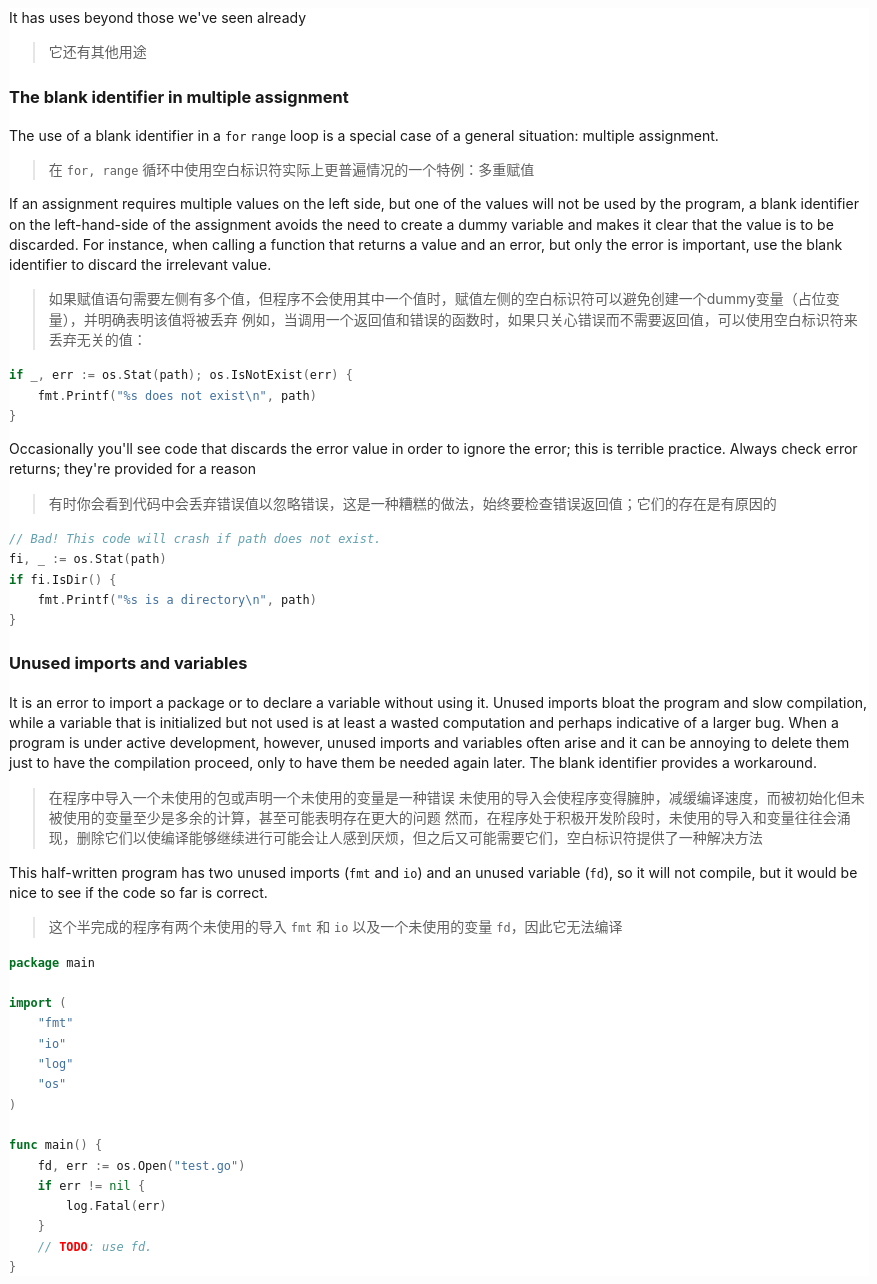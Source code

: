 It has uses beyond those we've seen already
>  它还有其他用途

### The blank identifier in multiple assignment
The use of a blank identifier in a `for` `range` loop is a special case of a general situation: multiple assignment.
>  在 `for, range` 循环中使用空白标识符实际上更普遍情况的一个特例：多重赋值

If an assignment requires multiple values on the left side, but one of the values will not be used by the program, a blank identifier on the left-hand-side of the assignment avoids the need to create a dummy variable and makes it clear that the value is to be discarded. For instance, when calling a function that returns a value and an error, but only the error is important, use the blank identifier to discard the irrelevant value.
>  如果赋值语句需要左侧有多个值，但程序不会使用其中一个值时，赋值左侧的空白标识符可以避免创建一个dummy变量（占位变量），并明确表明该值将被丢弃
>  例如，当调用一个返回值和错误的函数时，如果只关心错误而不需要返回值，可以使用空白标识符来丢弃无关的值：

```go
if _, err := os.Stat(path); os.IsNotExist(err) {
    fmt.Printf("%s does not exist\n", path)
}
```

Occasionally you'll see code that discards the error value in order to ignore the error; this is terrible practice. Always check error returns; they're provided for a reason
>  有时你会看到代码中会丢弃错误值以忽略错误，这是一种糟糕的做法，始终要检查错误返回值；它们的存在是有原因的

```go
// Bad! This code will crash if path does not exist.
fi, _ := os.Stat(path)
if fi.IsDir() {
    fmt.Printf("%s is a directory\n", path)
}
```

### Unused imports and variables
It is an error to import a package or to declare a variable without using it. Unused imports bloat the program and slow compilation, while a variable that is initialized but not used is at least a wasted computation and perhaps indicative of a larger bug. When a program is under active development, however, unused imports and variables often arise and it can be annoying to delete them just to have the compilation proceed, only to have them be needed again later. The blank identifier provides a workaround.
>  在程序中导入一个未使用的包或声明一个未使用的变量是一种错误
>  未使用的导入会使程序变得臃肿，减缓编译速度，而被初始化但未被使用的变量至少是多余的计算，甚至可能表明存在更大的问题
>  然而，在程序处于积极开发阶段时，未使用的导入和变量往往会涌现，删除它们以使编译能够继续进行可能会让人感到厌烦，但之后又可能需要它们，空白标识符提供了一种解决方法

This half-written program has two unused imports (`fmt` and `io`) and an unused variable (`fd`), so it will not compile, but it would be nice to see if the code so far is correct.
>  这个半完成的程序有两个未使用的导入 `fmt` 和 `io` 以及一个未使用的变量 `fd`，因此它无法编译

```go
package main

import (
    "fmt"
    "io"
    "log"
    "os"
)

func main() {
    fd, err := os.Open("test.go")
    if err != nil {
        log.Fatal(err)
    }
    // TODO: use fd.
}
```
